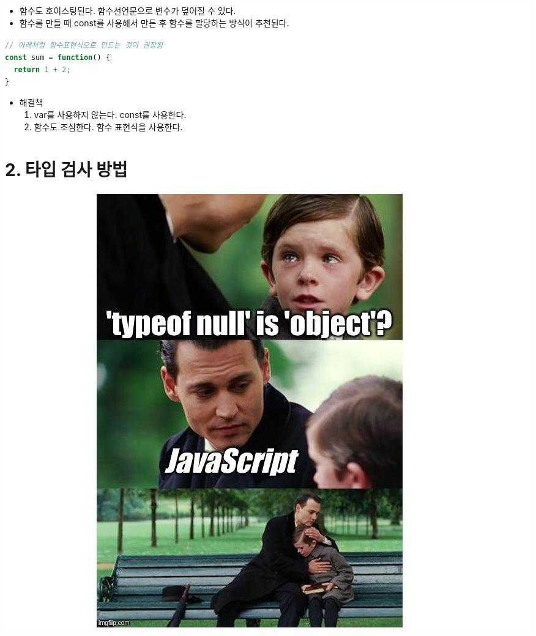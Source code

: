 - 함수도 호이스팅된다. 함수선언문으로 변수가 덮어질 수 있다.
- 함수를 만들 때 const를 사용해서 만든 후 함수를 할당하는 방식이 추천된다.

```js
// 아래처럼 함수표현식으로 만드는 것이 권장됨
const sum = function() {
  return 1 + 2;
}
```

- 해결책
    1. var를 사용하지 않는다. const를 사용한다.
    2. 함수도 조심한다. 함수 표현식을 사용한다.

# 2. 타입 검사 방법

![](./clean-code-javascript/typeof%20meme.jpg)
